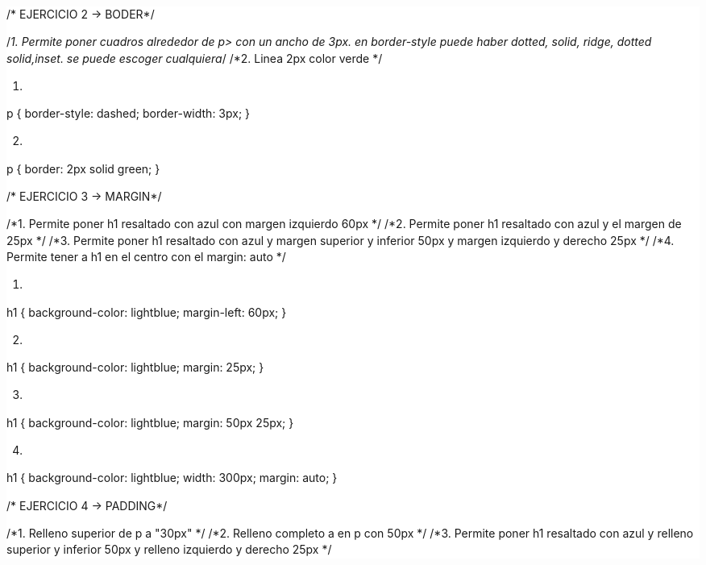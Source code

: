 
/* EJERCICIO 2 -> BODER*/

/*1. Permite poner cuadros alrededor de p> con un ancho de 3px. en border-style puede haber dotted, solid, ridge, dotted solid,inset. se puede escoger cualquiera*/ 
/*2. Linea 2px color verde */


1.
p {
border-style: dashed;
border-width: 3px;
}  

2.   
p {
border: 2px solid green;
} 
    


/* EJERCICIO 3 -> MARGIN*/

/*1. Permite poner h1 resaltado con azul con margen izquierdo 60px */ 
/*2. Permite poner h1 resaltado con azul y el margen de 25px */ 
/*3. Permite poner h1 resaltado con azul y margen superior y inferior 50px y margen izquierdo y derecho 25px */ 
/*4. Permite tener a h1 en el centro con el margin: auto */


1.
h1 {
background-color: lightblue;
margin-left: 60px;
} 

2.
h1 {
background-color: lightblue;
margin: 25px;
} 

3.
h1 {
background-color: lightblue;
margin: 50px 25px;
} 

4.
h1 {
background-color: lightblue;
width: 300px;
margin: auto;
} 


/* EJERCICIO 4 -> PADDING*/

/*1. Relleno superior de p a "30px" */ 
/*2. Relleno completo a en p con 50px */ 
/*3. Permite poner h1 resaltado con azul y relleno superior y inferior 50px y relleno izquierdo y derecho 25px */
